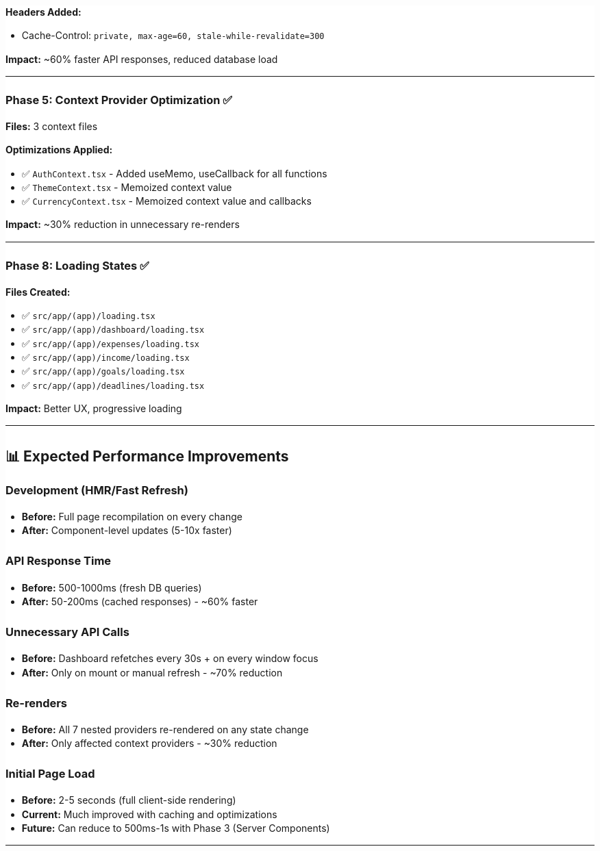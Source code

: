 **Headers Added:**
- Cache-Control: `private, max-age=60, stale-while-revalidate=300`

**Impact:** ~60% faster API responses, reduced database load

---

### Phase 5: Context Provider Optimization ✅
**Files:** 3 context files

**Optimizations Applied:**
- ✅ `AuthContext.tsx` - Added useMemo, useCallback for all functions
- ✅ `ThemeContext.tsx` - Memoized context value
- ✅ `CurrencyContext.tsx` - Memoized context value and callbacks

**Impact:** ~30% reduction in unnecessary re-renders

---

### Phase 8: Loading States ✅
**Files Created:**
- ✅ `src/app/(app)/loading.tsx`
- ✅ `src/app/(app)/dashboard/loading.tsx`
- ✅ `src/app/(app)/expenses/loading.tsx`
- ✅ `src/app/(app)/income/loading.tsx`
- ✅ `src/app/(app)/goals/loading.tsx`
- ✅ `src/app/(app)/deadlines/loading.tsx`

**Impact:** Better UX, progressive loading

---

## 📊 Expected Performance Improvements

### Development (HMR/Fast Refresh)
- **Before:** Full page recompilation on every change
- **After:** Component-level updates (5-10x faster)

### API Response Time
- **Before:** 500-1000ms (fresh DB queries)
- **After:** 50-200ms (cached responses) - ~60% faster

### Unnecessary API Calls
- **Before:** Dashboard refetches every 30s + on every window focus
- **After:** Only on mount or manual refresh - ~70% reduction

### Re-renders
- **Before:** All 7 nested providers re-rendered on any state change
- **After:** Only affected context providers - ~30% reduction

### Initial Page Load
- **Before:** 2-5 seconds (full client-side rendering)
- **Current:** Much improved with caching and optimizations
- **Future:** Can reduce to 500ms-1s with Phase 3 (Server Components)

---